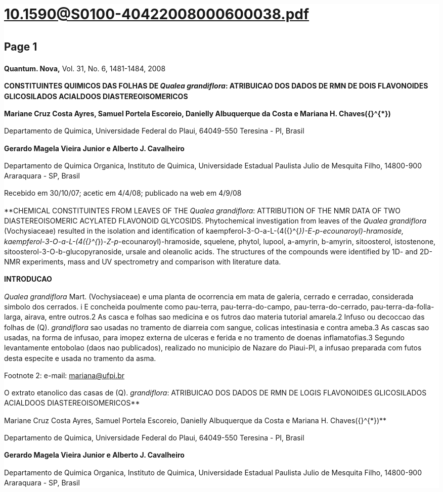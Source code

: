 # 10.1590@S0100-40422008000600038.pdf

## Page 1



**Quantum. Nova,** Vol. 31, No. 6, 1481-1484, 2008

**CONSTITUINTES QUIMICOS DAS FOLHAS DE _Qualea grandiflora_: ATRIBUICAO DOS DADOS DE RMN DE DOIS FLAVONOIDES GLICOSILADOS ACIALDOOS DIASTEREOISOMERICOS**

**Mariane Cruz Costa Ayres, Samuel Portela Escoreio, Danielly Albuquerque da Costa e Mariana H. Chaves\({}^{*}\)**

Departamento de Quimica, Universidade Federal do Plaui, 64049-550 Teresina - PI, Brasil

**Gerardo Magela Vieira Junior e Alberto J. Cavalheiro**

Departamento de Quimica Organica, Instituto de Quimica, Universidade Estadual Paulista Julio de Mesquita Filho, 14800-900 Araraquara - SP, Brasil

Recebido em 30/10/07; acetic em 4/4/08; publicado na web em 4/9/08

**CHEMICAL CONSTITUINTES FROM LEAVES OF THE _Qualea grandiflora_: ATTRIBUTION OF THE NMR DATA OF TWO DIASTEREOISOMERIC ACYLATED FLAVONOID GLYCOSIDS. Phytochemical investigation from leaves of the _Qualea grandiflora_ (Vochysiaceae) resulted in the isolation and identification of kaempferol-3-O-a-L-(4\({}^{*}\)-_E-p_-ecounaroyl)-hramoside, kaempferol-3-O-a-L-(4\({}^{*}\)-_Z-p_-ecounaroyl)-hramoside, squelene, phytol, lupool, a-amyrin, b-amyrin, sitoosterol, istostenone, sitoosterol-3-O-b-glucopyranoside, ursale and oleanolic acids. The structures of the compounds were identified by 1D- and 2D-NMR experiments, mass and UV spectrometry and comparison with literature data.

**INTRODUCAO**

_Qualea grandiflora_ Mart. (Vochysiaceae) e uma planta de ocorrencia em mata de galeria, cerrado e cerradao, considerada simbolo dos cerrados. i E concheida poulmente como pau-terra, pau-terra-do-campo, pau-terra-do-cerrado, pau-terra-da-folla-larga, airava, entre outros.2 As casca e folhas sao medicina e os futros dao materia tutorial amarela.2 Infuso ou decoccao das folhas de \(Q\). _grandiflora_ sao usadas no tramento de diarreia com sangue, colicas intestinasia e contra ameba.3 As cascas sao usadas, na forma de infusao, para imopez externa de ulceras e ferida e no tramento de doenas inflamatofias.3 Segundo levantamente entobolao (daos nao publicados), realizado no municipio de Nazare do Piaui-PI, a infusao preparada com futos desta especite e usada no tramento da asma.

Footnote 2: e-mail: mariana@ufpi.br

O extrato etanolico das casas de \(Q\). _grandiflora_: ATRIBUICAO DOS DADOS DE RMN DE LOGIS FLAVONOIDES GLICOSILADOS ACIALDOOS DIASTEREOISOMERICOS**

Mariane Cruz Costa Ayres, Samuel Portela Escoreio, Danielly Albuquerque da Costa e Mariana H. Chaves\({}^{*}\)**

Departamento de Quimica, Universidade Federal do Plaui, 64049-550 Teresina - PI, Brasil

**Gerardo Magela Vieira Junior e Alberto J. Cavalheiro**

Departamento de Quimica Organica, Instituto de Quimica, Universidade Estadual Paulista Julio de Mesquita Filho, 14800-900 Araraquara - SP, Brasil
